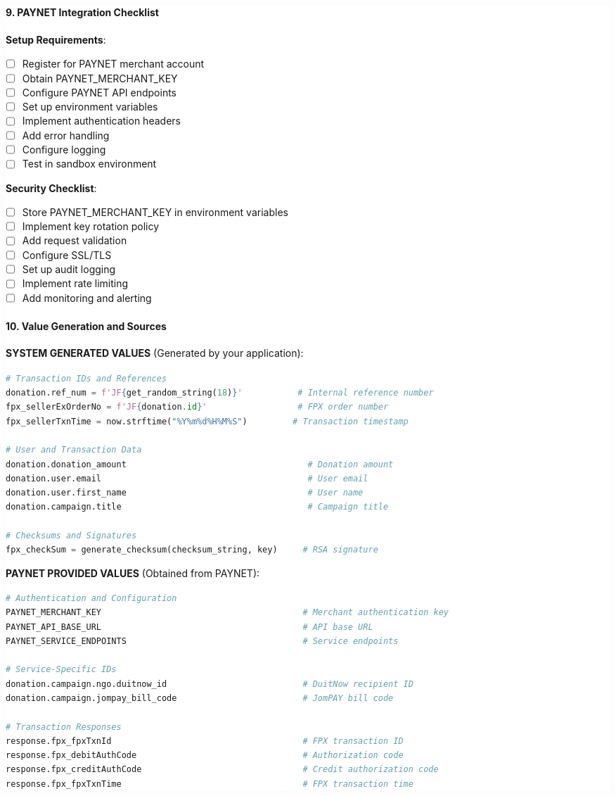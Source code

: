 #### 9. PAYNET Integration Checklist

**Setup Requirements**:
- [ ] Register for PAYNET merchant account
- [ ] Obtain PAYNET_MERCHANT_KEY
- [ ] Configure PAYNET API endpoints
- [ ] Set up environment variables
- [ ] Implement authentication headers
- [ ] Add error handling
- [ ] Configure logging
- [ ] Test in sandbox environment

**Security Checklist**:
- [ ] Store PAYNET_MERCHANT_KEY in environment variables
- [ ] Implement key rotation policy
- [ ] Add request validation
- [ ] Configure SSL/TLS
- [ ] Set up audit logging
- [ ] Implement rate limiting
- [ ] Add monitoring and alerting

#### 10. Value Generation and Sources

**SYSTEM GENERATED VALUES** (Generated by your application):
```python
# Transaction IDs and References
donation.ref_num = f'JF{get_random_string(18)}'           # Internal reference number
fpx_sellerExOrderNo = f'JF{donation.id}'                  # FPX order number
fpx_sellerTxnTime = now.strftime("%Y%m%d%H%M%S")         # Transaction timestamp

# User and Transaction Data
donation.donation_amount                                    # Donation amount
donation.user.email                                         # User email
donation.user.first_name                                    # User name
donation.campaign.title                                     # Campaign title

# Checksums and Signatures
fpx_checkSum = generate_checksum(checksum_string, key)     # RSA signature
```

**PAYNET PROVIDED VALUES** (Obtained from PAYNET):
```python
# Authentication and Configuration
PAYNET_MERCHANT_KEY                                        # Merchant authentication key
PAYNET_API_BASE_URL                                        # API base URL
PAYNET_SERVICE_ENDPOINTS                                   # Service endpoints

# Service-Specific IDs
donation.campaign.ngo.duitnow_id                           # DuitNow recipient ID
donation.campaign.jompay_bill_code                         # JomPAY bill code

# Transaction Responses
response.fpx_fpxTxnId                                      # FPX transaction ID
response.fpx_debitAuthCode                                 # Authorization code
response.fpx_creditAuthCode                                # Credit authorization code
response.fpx_fpxTxnTime                                    # FPX transaction time
```
